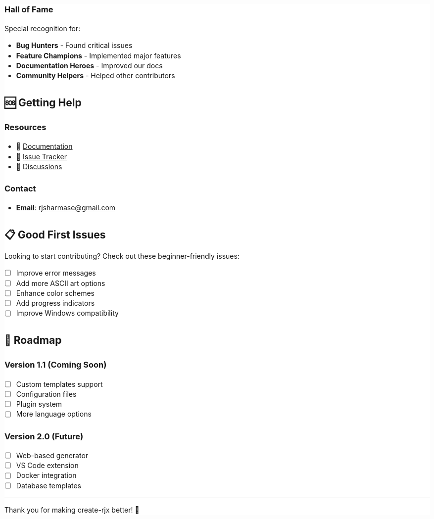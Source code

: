 
### Hall of Fame
Special recognition for:
- **Bug Hunters** - Found critical issues
- **Feature Champions** - Implemented major features
- **Documentation Heroes** - Improved our docs
- **Community Helpers** - Helped other contributors

## 🆘 Getting Help

### Resources
- 📖 [Documentation](README.md)
- 🐛 [Issue Tracker](https://github.com/softenrj/create-rjx/issues)
- 💬 [Discussions](https://github.com/softenrj/create-rjx/discussions)

### Contact
- **Email**: rjsharmase@gmail.com

## 📋 Good First Issues

Looking to start contributing? Check out these beginner-friendly issues:

- [ ] Improve error messages
- [ ] Add more ASCII art options
- [ ] Enhance color schemes
- [ ] Add progress indicators
- [ ] Improve Windows compatibility

## 🎯 Roadmap

### Version 1.1 (Coming Soon)
- [ ] Custom templates support
- [ ] Configuration files
- [ ] Plugin system
- [ ] More language options

### Version 2.0 (Future)
- [ ] Web-based generator
- [ ] VS Code extension
- [ ] Docker integration
- [ ] Database templates

---

Thank you for making create-rjx better! 🚀
